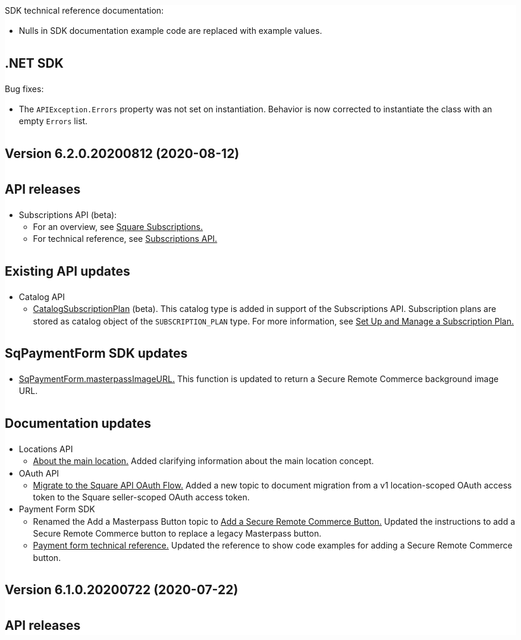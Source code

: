 SDK technical reference documentation:

* Nulls in SDK documentation example code are replaced with example values.

## .NET SDK

Bug fixes:

* The `APIException.Errors` property was not set on instantiation. Behavior is now corrected to instantiate the class with an empty `Errors` list.

## Version 6.2.0.20200812 (2020-08-12)
## API releases
* Subscriptions API (beta):
  * For an overview, see [Square Subscriptions.](https://developer.squareup.com/docs/subscriptions/overview)
  * For technical reference, see [Subscriptions API.](https://developer.squareup.com/reference/square_2020-08-12/subscriptions-api)

## Existing API updates
* Catalog API
	* [CatalogSubscriptionPlan](https://developer.squareup.com/reference/square_2020-08-12/objects/CatalogSubscriptionPlan) (beta). This catalog type is added in support of the Subscriptions API. Subscription plans are stored as catalog object of the `SUBSCRIPTION_PLAN` type. For more information, see [Set Up and Manage a Subscription Plan.](https://developer.squareup.com/docs/subscriptions-api/setup-plan)

## SqPaymentForm SDK updates
* [SqPaymentForm.masterpassImageURL.](https://developer.squareup.com/docs/api/paymentform#masterpassimageurl) This function is updated to return a Secure Remote Commerce background image URL.

## Documentation updates
* Locations API
	* [About the main location.](https://developer.squareup.com/docs/locations-api#about-the-main-location) Added  clarifying information about the main location concept.
* OAuth API
	* [Migrate to the Square API OAuth Flow.](https://developer.squareup.com/docs/oauth-api/migrate-to-square-oauth-flow) Added a new topic to document migration from a v1 location-scoped OAuth access token to the Square seller-scoped OAuth access token.
* Payment Form SDK
  * Renamed the Add a Masterpass Button topic to [Add a Secure Remote Commerce Button.](https://developer.squareup.com/docs/payment-form/add-digital-wallets/masterpass) Updated the instructions to add a Secure Remote Commerce button to replace a legacy Masterpass button.
  * [Payment form technical reference.](https://developer.squareup.com/docs/api/paymentform) Updated the reference to show code examples for adding a Secure Remote Commerce button.

## Version 6.1.0.20200722 (2020-07-22)
## API releases
